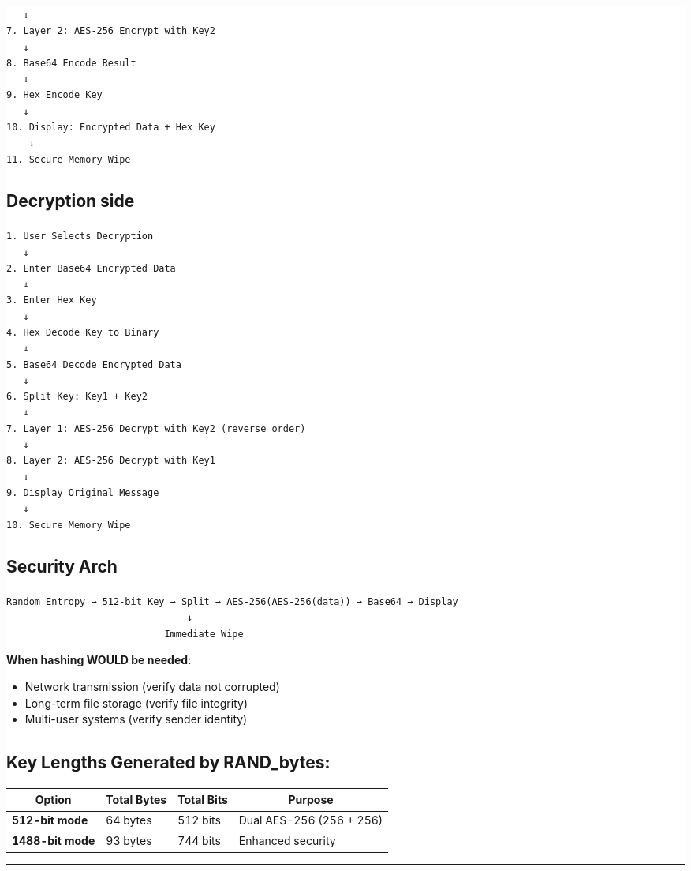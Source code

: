 ```
   ↓
7. Layer 2: AES-256 Encrypt with Key2
   ↓
8. Base64 Encode Result
   ↓
9. Hex Encode Key
   ↓
10. Display: Encrypted Data + Hex Key
    ↓
11. Secure Memory Wipe
```

## Decryption side
```
1. User Selects Decryption
   ↓
2. Enter Base64 Encrypted Data
   ↓
3. Enter Hex Key
   ↓
4. Hex Decode Key to Binary
   ↓
5. Base64 Decode Encrypted Data
   ↓
6. Split Key: Key1 + Key2
   ↓
7. Layer 1: AES-256 Decrypt with Key2 (reverse order)
   ↓
8. Layer 2: AES-256 Decrypt with Key1
   ↓
9. Display Original Message
   ↓
10. Secure Memory Wipe
```

## Security Arch
```
Random Entropy → 512-bit Key → Split → AES-256(AES-256(data)) → Base64 → Display
                                ↓
                            Immediate Wipe
```

**When hashing WOULD be needed**:

- Network transmission (verify data not corrupted)
- Long-term file storage (verify file integrity)
- Multi-user systems (verify sender identity)

## **Key Lengths Generated by RAND_bytes:**

|Option|Total Bytes|Total Bits|Purpose|
|---|---|---|---|
|**512-bit mode**|64 bytes|512 bits|Dual AES-256 (256 + 256)|
|**1488-bit mode**|93 bytes|744 bits|Enhanced security|

---
